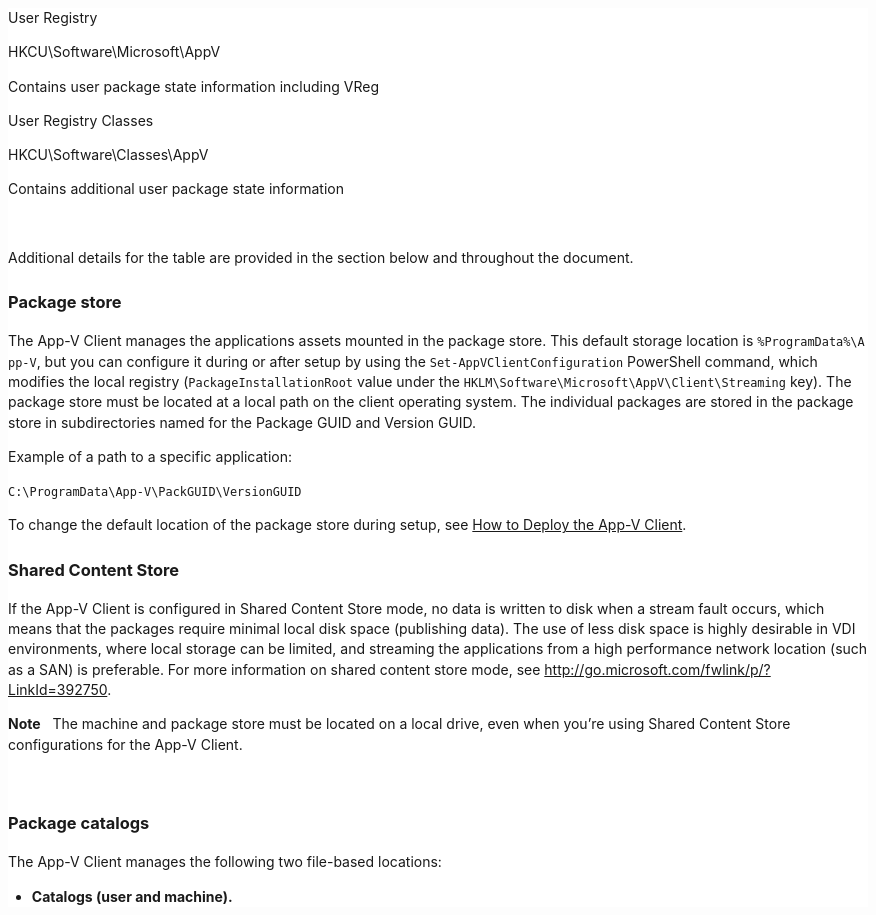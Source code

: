 </tr>
<tr class="even">
<td align="left"><p>User Registry</p></td>
<td align="left"><p>HKCU\Software\Microsoft\AppV</p></td>
<td align="left"><p>Contains user package state information including VReg</p></td>
</tr>
<tr class="odd">
<td align="left"><p>User Registry Classes</p></td>
<td align="left"><p>HKCU\Software\Classes\AppV</p></td>
<td align="left"><p>Contains additional user package state information</p></td>
</tr>
</tbody>
</table>

 

Additional details for the table are provided in the section below and throughout the document.

### Package store

The App-V Client manages the applications assets mounted in the package store. This default storage location is `%ProgramData%\App-V`, but you can configure it during or after setup by using the `Set-AppVClientConfiguration` PowerShell command, which modifies the local registry (`PackageInstallationRoot` value under the `HKLM\Software\Microsoft\AppV\Client\Streaming` key). The package store must be located at a local path on the client operating system. The individual packages are stored in the package store in subdirectories named for the Package GUID and Version GUID.

Example of a path to a specific application:

``` syntax
C:\ProgramData\App-V\PackGUID\VersionGUID 
```

To change the default location of the package store during setup, see [How to Deploy the App-V Client](appv-deploy-the-appv-client.md).

### Shared Content Store

If the App-V Client is configured in Shared Content Store mode, no data is written to disk when a stream fault occurs, which means that the packages require minimal local disk space (publishing data). The use of less disk space is highly desirable in VDI environments, where local storage can be limited, and streaming the applications from a high performance network location (such as a SAN) is preferable. For more information on shared content store mode, see <http://go.microsoft.com/fwlink/p/?LinkId=392750>.

**Note**  
The machine and package store must be located on a local drive, even when you’re using Shared Content Store configurations for the App-V Client.

 

### Package catalogs

The App-V Client manages the following two file-based locations:

-   **Catalogs (user and machine).**
